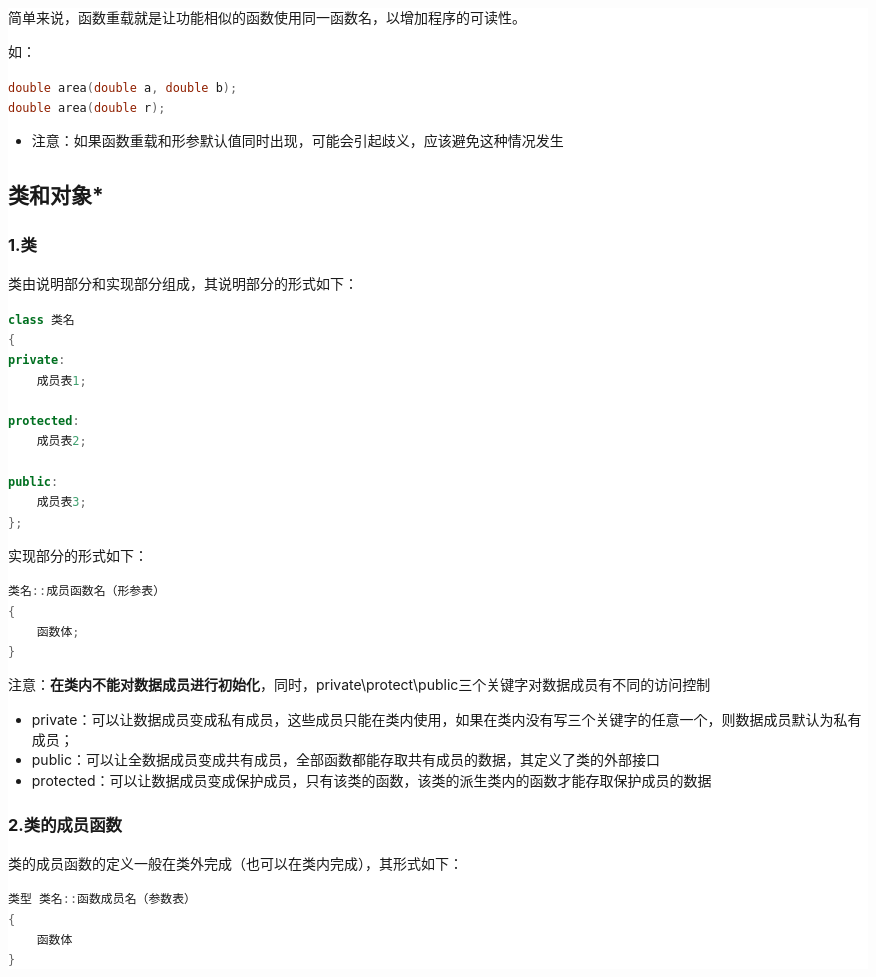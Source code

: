 简单来说，函数重载就是让功能相似的函数使用同一函数名，以增加程序的可读性。

如：

```cpp
double area(double a, double b);
double area(double r);
```

* 注意：如果函数重载和形参默认值同时出现，可能会引起歧义，应该避免这种情况发生

## 类和对象*

### 1.类

类由说明部分和实现部分组成，其说明部分的形式如下：

```cpp
class 类名
{
private:
    成员表1;
    
protected:
    成员表2;
    
public:
    成员表3;
};
```

实现部分的形式如下：

```cpp
类名::成员函数名（形参表）
{
	函数体;
}
```

注意：**在类内不能对数据成员进行初始化**，同时，private\protect\public三个关键字对数据成员有不同的访问控制

* private：可以让数据成员变成私有成员，这些成员只能在类内使用，如果在类内没有写三个关键字的任意一个，则数据成员默认为私有成员；
* public：可以让全数据成员变成共有成员，全部函数都能存取共有成员的数据，其定义了类的外部接口
* protected：可以让数据成员变成保护成员，只有该类的函数，该类的派生类内的函数才能存取保护成员的数据

### 2.类的成员函数

类的成员函数的定义一般在类外完成（也可以在类内完成），其形式如下：

```cpp
类型 类名::函数成员名（参数表）
{
	函数体
}
```
